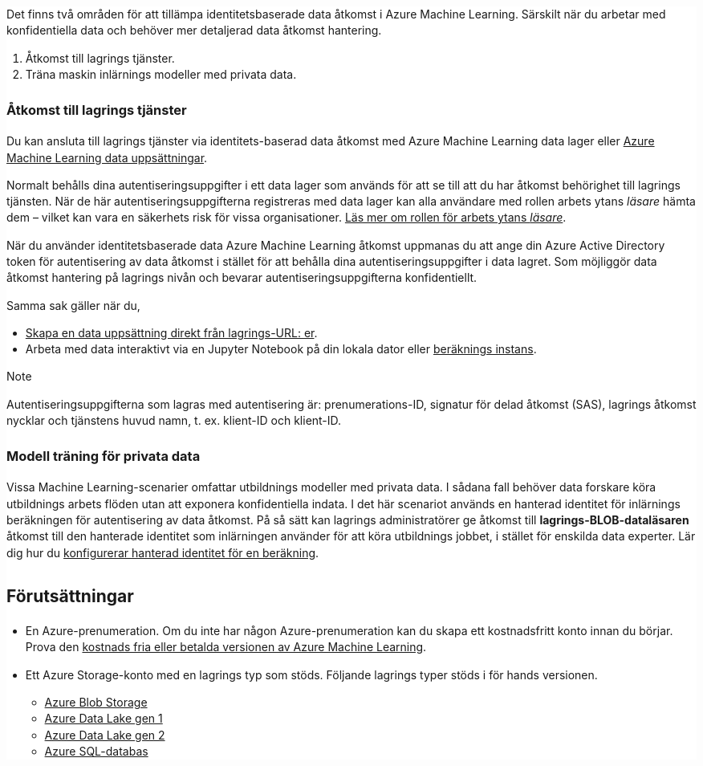 Det finns två områden för att tillämpa identitetsbaserade data åtkomst i Azure Machine Learning. Särskilt när du arbetar med konfidentiella data och behöver mer detaljerad data åtkomst hantering. 

1. Åtkomst till lagrings tjänster.
1. Träna maskin inlärnings modeller med privata data.

### <a name="accessing-storage-services"></a>Åtkomst till lagrings tjänster

Du kan ansluta till lagrings tjänster via identitets-baserad data åtkomst med Azure Machine Learning data lager eller [Azure Machine Learning data uppsättningar](how-to-create-register-datasets.md). 

Normalt behålls dina autentiseringsuppgifter i ett data lager som används för att se till att du har åtkomst behörighet till lagrings tjänsten. När de här autentiseringsuppgifterna registreras med data lager kan alla användare med rollen arbets ytans *läsare* hämta dem – vilket kan vara en säkerhets risk för vissa organisationer. [Läs mer om rollen för arbets ytans *läsare*](how-to-assign-roles.md#default-roles). 

När du använder identitetsbaserade data Azure Machine Learning åtkomst uppmanas du att ange din Azure Active Directory token för autentisering av data åtkomst i stället för att behålla dina autentiseringsuppgifter i data lagret. Som möjliggör data åtkomst hantering på lagrings nivån och bevarar autentiseringsuppgifterna konfidentiellt. 

Samma sak gäller när du,

* [Skapa en data uppsättning direkt från lagrings-URL: er](#use-data-in-storage). 
* Arbeta med data interaktivt via en Jupyter Notebook på din lokala dator eller [beräknings instans](concept-compute-instance.md).

> [!NOTE]
> Autentiseringsuppgifterna som lagras med autentisering är: prenumerations-ID, signatur för delad åtkomst (SAS), lagrings åtkomst nycklar och tjänstens huvud namn, t. ex. klient-ID och klient-ID.

### <a name="model-training-on-private-data"></a>Modell träning för privata data

Vissa Machine Learning-scenarier omfattar utbildnings modeller med privata data. I sådana fall behöver data forskare köra utbildnings arbets flöden utan att exponera konfidentiella indata. I det här scenariot används en hanterad identitet för inlärnings beräkningen för autentisering av data åtkomst. På så sätt kan lagrings administratörer ge åtkomst till **lagrings-BLOB-dataläsaren** åtkomst till den hanterade identitet som inlärningen använder för att köra utbildnings jobbet, i stället för enskilda data experter. Lär dig hur du [konfigurerar hanterad identitet för en beräkning](how-to-create-attach-compute-cluster.md#managed-identity).


## <a name="prerequisites"></a>Förutsättningar

- En Azure-prenumeration. Om du inte har någon Azure-prenumeration kan du skapa ett kostnadsfritt konto innan du börjar. Prova den [kostnads fria eller betalda versionen av Azure Machine Learning](https://aka.ms/AMLFree).

- Ett Azure Storage-konto med en lagrings typ som stöds. Följande lagrings typer stöds i för hands versionen. 
    - [Azure Blob Storage](../storage/blobs/storage-blobs-overview.md)
    - [Azure Data Lake gen 1](../data-lake-store/index.yml)
    - [Azure Data Lake gen 2](../storage/blobs/data-lake-storage-introduction.md)
    - [Azure SQL-databas](../azure-sql/database/sql-database-paas-overview.md)
